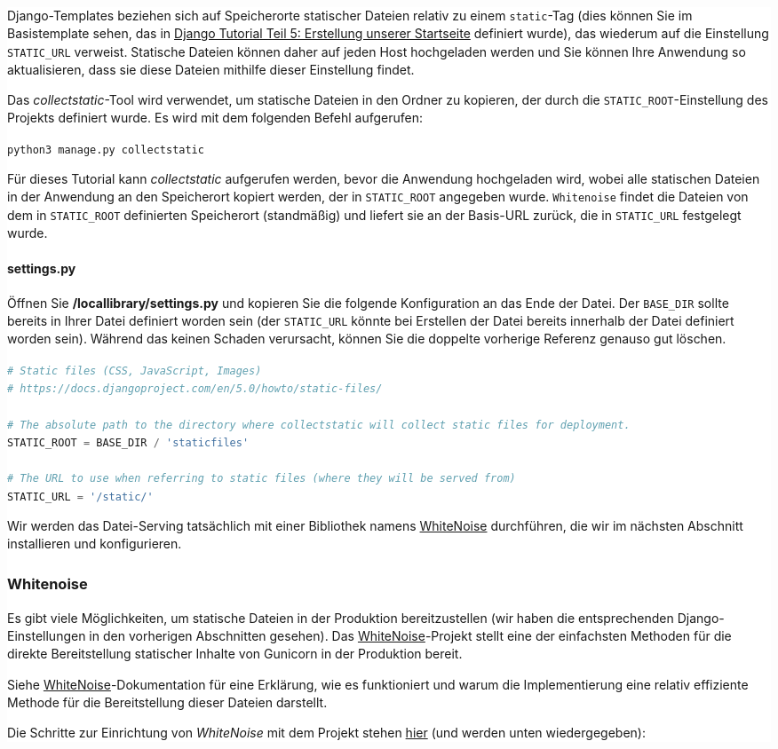 Django-Templates beziehen sich auf Speicherorte statischer Dateien relativ zu einem `static`-Tag (dies können Sie im Basistemplate sehen, das in [Django Tutorial Teil 5: Erstellung unserer Startseite](/de/docs/Learn_web_development/Extensions/Server-side/Django/Home_page#the_locallibrary_base_template) definiert wurde), das wiederum auf die Einstellung `STATIC_URL` verweist.
Statische Dateien können daher auf jeden Host hochgeladen werden und Sie können Ihre Anwendung so aktualisieren, dass sie diese Dateien mithilfe dieser Einstellung findet.

Das _collectstatic_-Tool wird verwendet, um statische Dateien in den Ordner zu kopieren, der durch die `STATIC_ROOT`-Einstellung des Projekts definiert wurde.
Es wird mit dem folgenden Befehl aufgerufen:

```bash
python3 manage.py collectstatic
```

Für dieses Tutorial kann _collectstatic_ aufgerufen werden, bevor die Anwendung hochgeladen wird, wobei alle statischen Dateien in der Anwendung an den Speicherort kopiert werden, der in `STATIC_ROOT` angegeben wurde.
`Whitenoise` findet die Dateien von dem in `STATIC_ROOT` definierten Speicherort (standmäßig) und liefert sie an der Basis-URL zurück, die in `STATIC_URL` festgelegt wurde.

#### settings.py

Öffnen Sie **/locallibrary/settings.py** und kopieren Sie die folgende Konfiguration an das Ende der Datei.
Der `BASE_DIR` sollte bereits in Ihrer Datei definiert worden sein (der `STATIC_URL` könnte bei Erstellen der Datei bereits innerhalb der Datei definiert worden sein).
Während das keinen Schaden verursacht, können Sie die doppelte vorherige Referenz genauso gut löschen.

```python
# Static files (CSS, JavaScript, Images)
# https://docs.djangoproject.com/en/5.0/howto/static-files/

# The absolute path to the directory where collectstatic will collect static files for deployment.
STATIC_ROOT = BASE_DIR / 'staticfiles'

# The URL to use when referring to static files (where they will be served from)
STATIC_URL = '/static/'
```

Wir werden das Datei-Serving tatsächlich mit einer Bibliothek namens [WhiteNoise](https://pypi.org/project/whitenoise/) durchführen, die wir im nächsten Abschnitt installieren und konfigurieren.

### Whitenoise

Es gibt viele Möglichkeiten, um statische Dateien in der Produktion bereitzustellen (wir haben die entsprechenden Django-Einstellungen in den vorherigen Abschnitten gesehen).
Das [WhiteNoise](https://pypi.org/project/whitenoise/)-Projekt stellt eine der einfachsten Methoden für die direkte Bereitstellung statischer Inhalte von Gunicorn in der Produktion bereit.

Siehe [WhiteNoise](https://pypi.org/project/whitenoise/)-Dokumentation für eine Erklärung, wie es funktioniert und warum die Implementierung eine relativ effiziente Methode für die Bereitstellung dieser Dateien darstellt.

Die Schritte zur Einrichtung von _WhiteNoise_ mit dem Projekt stehen [hier](https://whitenoise.readthedocs.io/en/stable/django.html) (und werden unten wiedergegeben):
